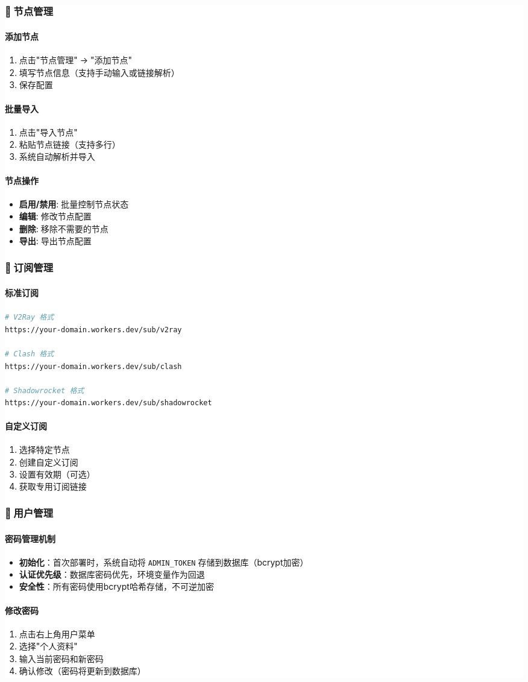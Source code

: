### 📝 节点管理

#### 添加节点
1. 点击"节点管理" → "添加节点"
2. 填写节点信息（支持手动输入或链接解析）
3. 保存配置

#### 批量导入
1. 点击"导入节点"
2. 粘贴节点链接（支持多行）
3. 系统自动解析并导入

#### 节点操作
- **启用/禁用**: 批量控制节点状态
- **编辑**: 修改节点配置
- **删除**: 移除不需要的节点
- **导出**: 导出节点配置

### 🔗 订阅管理

#### 标准订阅
```bash
# V2Ray 格式
https://your-domain.workers.dev/sub/v2ray

# Clash 格式
https://your-domain.workers.dev/sub/clash

# Shadowrocket 格式
https://your-domain.workers.dev/sub/shadowrocket
```

#### 自定义订阅
1. 选择特定节点
2. 创建自定义订阅
3. 设置有效期（可选）
4. 获取专用订阅链接

### 👥 用户管理

#### 密码管理机制
- **初始化**：首次部署时，系统自动将 `ADMIN_TOKEN` 存储到数据库（bcrypt加密）
- **认证优先级**：数据库密码优先，环境变量作为回退
- **安全性**：所有密码使用bcrypt哈希存储，不可逆加密

#### 修改密码
1. 点击右上角用户菜单
2. 选择"个人资料"
3. 输入当前密码和新密码
4. 确认修改（密码将更新到数据库）
